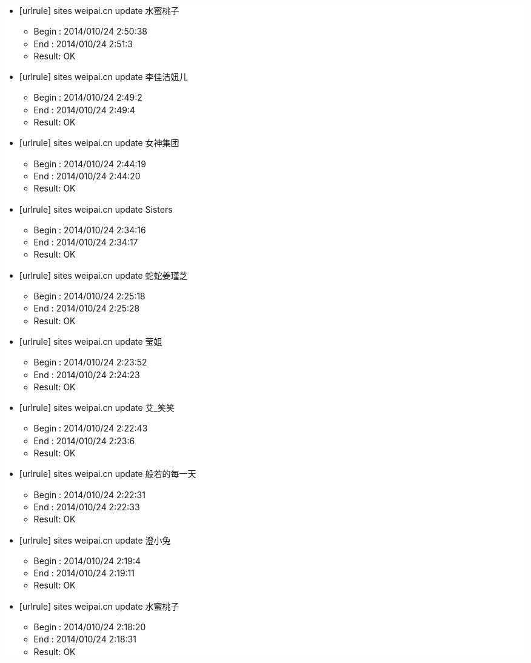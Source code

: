 * [urlrule] sites weipai.cn update 水蜜桃子

    * Begin : 2014/010/24 2:50:38
    * End   : 2014/010/24 2:51:3
    * Result: OK

* [urlrule] sites weipai.cn update 李佳洁妞儿

    * Begin : 2014/010/24 2:49:2
    * End   : 2014/010/24 2:49:4
    * Result: OK

* [urlrule] sites weipai.cn update 女神集团

    * Begin : 2014/010/24 2:44:19
    * End   : 2014/010/24 2:44:20
    * Result: OK

* [urlrule] sites weipai.cn update Sisters

    * Begin : 2014/010/24 2:34:16
    * End   : 2014/010/24 2:34:17
    * Result: OK

* [urlrule] sites weipai.cn update 蛇蛇姜瑾芝

    * Begin : 2014/010/24 2:25:18
    * End   : 2014/010/24 2:25:28
    * Result: OK

* [urlrule] sites weipai.cn update 莹姐

    * Begin : 2014/010/24 2:23:52
    * End   : 2014/010/24 2:24:23
    * Result: OK

* [urlrule] sites weipai.cn update 艾_笑笑

    * Begin : 2014/010/24 2:22:43
    * End   : 2014/010/24 2:23:6
    * Result: OK

* [urlrule] sites weipai.cn update 般若的每一天

    * Begin : 2014/010/24 2:22:31
    * End   : 2014/010/24 2:22:33
    * Result: OK

* [urlrule] sites weipai.cn update 澄小兔

    * Begin : 2014/010/24 2:19:4
    * End   : 2014/010/24 2:19:11
    * Result: OK

* [urlrule] sites weipai.cn update 水蜜桃子

    * Begin : 2014/010/24 2:18:20
    * End   : 2014/010/24 2:18:31
    * Result: OK
